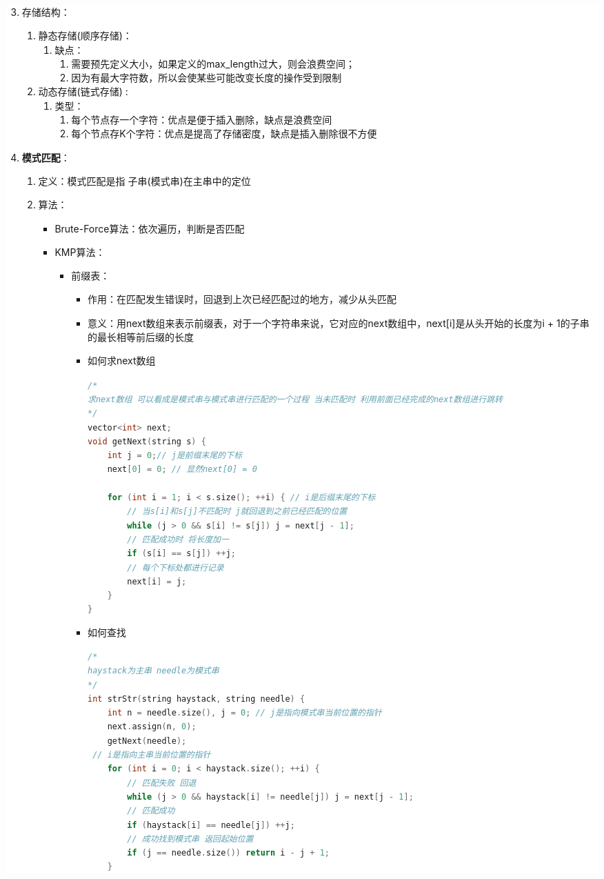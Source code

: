    3. 存储结构：
      1. 静态存储(顺序存储)：
         1. 缺点：
            1. 需要预先定义大小，如果定义的max_length过大，则会浪费空间；
            2. 因为有最大字符数，所以会使某些可能改变长度的操作受到限制
      2. 动态存储(链式存储) :
         1. 类型：
            1. 每个节点存一个字符：优点是便于插入删除，缺点是浪费空间
            2. 每个节点存K个字符：优点是提高了存储密度，缺点是插入删除很不方便

   4. **模式匹配**：

      1. 定义：模式匹配是指 子串(模式串)在主串中的定位

      2. 算法：

         - Brute-Force算法：依次遍历，判断是否匹配

         - KMP算法：

           - 前缀表：

             - 作用：在匹配发生错误时，回退到上次已经匹配过的地方，减少从头匹配

             - 意义：用next数组来表示前缀表，对于一个字符串来说，它对应的next数组中，next[i]是从头开始的长度为i + 1的子串的最长相等前后缀的长度

             - 如何求next数组

               ```c++
               /*
               求next数组 可以看成是模式串与模式串进行匹配的一个过程 当未匹配时 利用前面已经完成的next数组进行跳转
               */
               vector<int> next;
               void getNext(string s) {
                   int j = 0;// j是前缀末尾的下标
                   next[0] = 0; // 显然next[0] = 0
               
                   for (int i = 1; i < s.size(); ++i) { // i是后缀末尾的下标
                       // 当s[i]和s[j]不匹配时 j就回退到之前已经匹配的位置
                       while (j > 0 && s[i] != s[j]) j = next[j - 1]; 
                       // 匹配成功时 将长度加一
                       if (s[i] == s[j]) ++j;
                       // 每个下标处都进行记录
                       next[i] = j;
                   }
               }
               ```

               

             - 如何查找

               ```c++
               /*
               haystack为主串 needle为模式串
               */
               int strStr(string haystack, string needle) {
                   int n = needle.size(), j = 0; // j是指向模式串当前位置的指针
                   next.assign(n, 0);
                   getNext(needle);
               	// i是指向主串当前位置的指针
                   for (int i = 0; i < haystack.size(); ++i) {
                       // 匹配失败 回退
                       while (j > 0 && haystack[i] != needle[j]) j = next[j - 1];
                       // 匹配成功
                       if (haystack[i] == needle[j]) ++j;
                       // 成功找到模式串 返回起始位置
                       if (j == needle.size()) return i - j + 1;
                   }
               